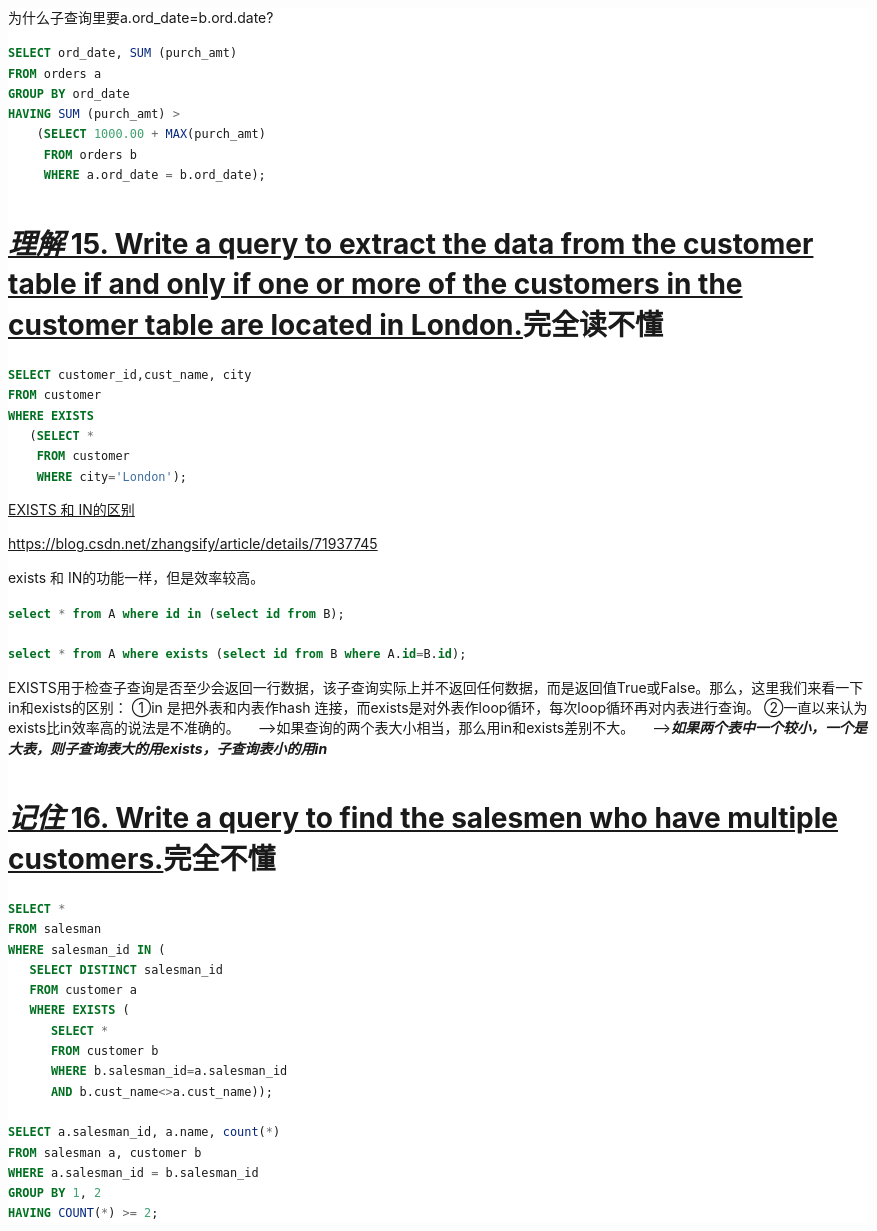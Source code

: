 为什么子查询里要a.ord_date=b.ord.date?
```sql
SELECT ord_date, SUM (purch_amt)
FROM orders a
GROUP BY ord_date
HAVING SUM (purch_amt) >
    (SELECT 1000.00 + MAX(purch_amt) 
     FROM orders b 
     WHERE a.ord_date = b.ord_date);

```

# [*理解* 15. Write a query to extract the data from the customer table if and only if one or more of the customers in the customer table are located in London.](https://www.w3resource.com/sql-exercises/subqueries/sql-subqueries-inventory-exercise-15.php)完全读不懂

```sql
SELECT customer_id,cust_name, city
FROM customer
WHERE EXISTS
   (SELECT *
    FROM customer 
    WHERE city='London');
```

[EXISTS 和 IN的区别](https://www.jianshu.com/p/f212527d76ff)

https://blog.csdn.net/zhangsify/article/details/71937745

exists 和 IN的功能一样，但是效率较高。

```sql
select * from A where id in (select id from B);

select * from A where exists (select id from B where A.id=B.id);
```

EXISTS用于检查子查询是否至少会返回一行数据，该子查询实际上并不返回任何数据，而是返回值True或False。那么，这里我们来看一下in和exists的区别：
①in 是把外表和内表作hash 连接，而exists是对外表作loop循环，每次loop循环再对内表进行查询。
②一直以来认为exists比in效率高的说法是不准确的。
　-->如果查询的两个表大小相当，那么用in和exists差别不大。
　-->***如果两个表中一个较小，一个是大表，则子查询表大的用exists，子查询表小的用in***

# [*记住* 16. Write a query to find the salesmen who have multiple customers.](https://www.w3resource.com/sql-exercises/subqueries/sql-subqueries-inventory-exercise-16.php)完全不懂

```sql
SELECT * 
FROM salesman 
WHERE salesman_id IN (
   SELECT DISTINCT salesman_id 
   FROM customer a 
   WHERE EXISTS (
      SELECT * 
      FROM customer b 
      WHERE b.salesman_id=a.salesman_id 
      AND b.cust_name<>a.cust_name));

SELECT a.salesman_id, a.name, count(*)
FROM salesman a, customer b
WHERE a.salesman_id = b.salesman_id
GROUP BY 1, 2
HAVING COUNT(*) >= 2;
```
